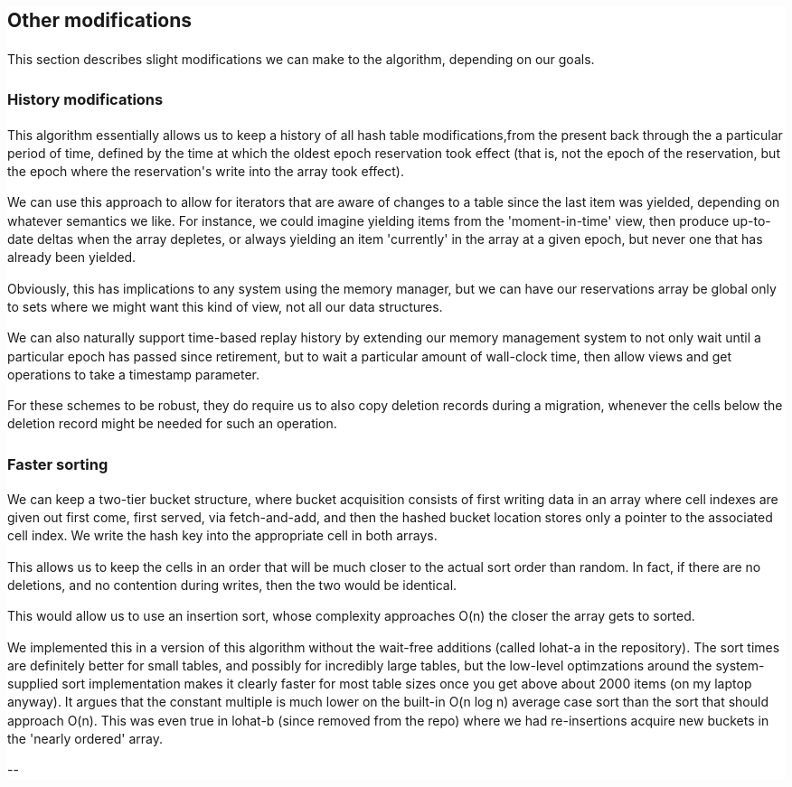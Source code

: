 ## Other modifications

This section describes slight modifications we can make to the algorithm, depending on our goals.

### History modifications

This algorithm essentially allows us to keep a history of all hash table modifications,from the present back through the a particular period of time, defined by the time at which the oldest epoch reservation took effect (that is, not the epoch of the reservation, but the epoch where the reservation's write into the array took effect).

We can use this approach to allow for iterators that are aware of changes to a table since the last item was yielded, depending on whatever semantics we like. For instance, we could imagine yielding items from the 'moment-in-time' view, then produce up-to-date deltas when the array depletes, or always yielding an item 'currently' in the array at a given epoch, but never one that has already been yielded.

Obviously, this has implications to any system using the memory manager, but we can have our reservations array be global only to sets where we might want this kind of view, not all our data structures.

We can also naturally support time-based replay history by extending our memory management system to not only wait until a particular epoch has passed since retirement, but to wait a particular amount of wall-clock time, then allow views and get operations to take a timestamp parameter.

For these schemes to be robust, they do require us to also copy deletion records during a migration, whenever the cells below the deletion record might be needed for such an operation.

### Faster sorting

We can keep a two-tier bucket structure, where bucket acquisition consists of first writing data in an array where cell indexes are given out first come, first served, via fetch-and-add, and then the hashed bucket location stores only a pointer to the associated cell index.  We write the hash key into the appropriate cell in both arrays.

This allows us to keep the cells in an order that will be much closer to the actual sort order than random. In fact, if there are no deletions, and no contention during writes, then the two would be identical.

This would allow us to use an insertion sort, whose complexity approaches O(n) the closer the array gets to sorted.

We implemented this in a version of this algorithm without the wait-free additions (called lohat-a in the repository).  The sort times are definitely better for small tables, and possibly for incredibly large tables, but the low-level optimzations around the system-supplied sort implementation makes it clearly faster for most table sizes once you get above about 2000 items (on my laptop anyway).  It argues that the constant multiple is much lower on the built-in O(n log n) average case sort than the sort that should approach O(n).  This was even true in lohat-b (since removed from the repo) where we had re-insertions acquire new buckets in the 'nearly ordered' array.

--

[^1]: Other mutation operations that get beat to a CAS can linearize themselves to a straightforward place without much issue.  Deletes cannot if we want to be able get insertion ordering right.  If we don't are about insertion ordering, there is no challenge making deletes wait-free.

[^2]: And make sure it eventually triggers our cleanup handler when it is safe, if appropriate.

[^3]: Actually, as described below, we also need to acquire a pointer to the current store, so if a migration is happening in parallel, our linearization point may not map to the epoch R1. Specifically, if we acquire the migrated store, our linearization point will be the point that the migration linearizes to.


